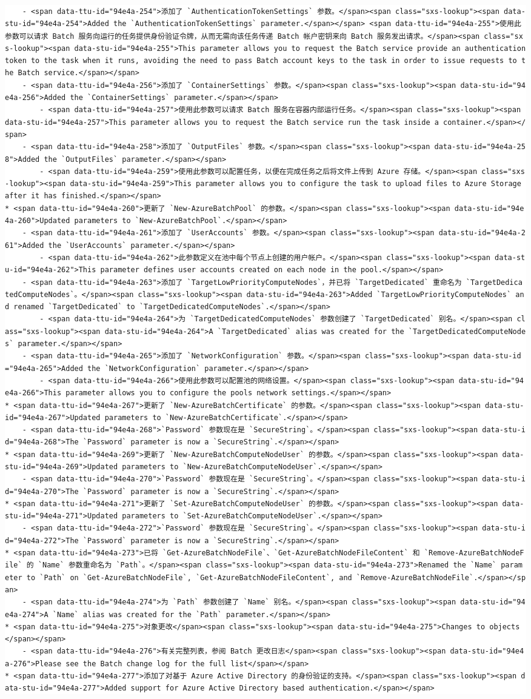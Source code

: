         - <span data-ttu-id="94e4a-254">添加了 `AuthenticationTokenSettings` 参数。</span><span class="sxs-lookup"><span data-stu-id="94e4a-254">Added the `AuthenticationTokenSettings` parameter.</span></span> <span data-ttu-id="94e4a-255">使用此参数可以请求 Batch 服务向运行的任务提供身份验证令牌，从而无需向该任务传递 Batch 帐户密钥来向 Batch 服务发出请求。</span><span class="sxs-lookup"><span data-stu-id="94e4a-255">This parameter allows you to request the Batch service provide an authentication token to the task when it runs, avoiding the need to pass Batch account keys to the task in order to issue requests to the Batch service.</span></span>
        - <span data-ttu-id="94e4a-256">添加了 `ContainerSettings` 参数。</span><span class="sxs-lookup"><span data-stu-id="94e4a-256">Added the `ContainerSettings` parameter.</span></span>
            - <span data-ttu-id="94e4a-257">使用此参数可以请求 Batch 服务在容器内部运行任务。</span><span class="sxs-lookup"><span data-stu-id="94e4a-257">This parameter allows you to request the Batch service run the task inside a container.</span></span>
        - <span data-ttu-id="94e4a-258">添加了 `OutputFiles` 参数。</span><span class="sxs-lookup"><span data-stu-id="94e4a-258">Added the `OutputFiles` parameter.</span></span>
            - <span data-ttu-id="94e4a-259">使用此参数可以配置任务，以便在完成任务之后将文件上传到 Azure 存储。</span><span class="sxs-lookup"><span data-stu-id="94e4a-259">This parameter allows you to configure the task to upload files to Azure Storage after it has finished.</span></span>
    * <span data-ttu-id="94e4a-260">更新了 `New-AzureBatchPool` 的参数。</span><span class="sxs-lookup"><span data-stu-id="94e4a-260">Updated parameters to `New-AzureBatchPool`.</span></span>
        - <span data-ttu-id="94e4a-261">添加了 `UserAccounts` 参数。</span><span class="sxs-lookup"><span data-stu-id="94e4a-261">Added the `UserAccounts` parameter.</span></span>
            - <span data-ttu-id="94e4a-262">此参数定义在池中每个节点上创建的用户帐户。</span><span class="sxs-lookup"><span data-stu-id="94e4a-262">This parameter defines user accounts created on each node in the pool.</span></span>
        - <span data-ttu-id="94e4a-263">添加了 `TargetLowPriorityComputeNodes`，并已将 `TargetDedicated` 重命名为 `TargetDedicatedComputeNodes`。</span><span class="sxs-lookup"><span data-stu-id="94e4a-263">Added `TargetLowPriorityComputeNodes` and renamed `TargetDedicated` to `TargetDedicatedComputeNodes`.</span></span>
            - <span data-ttu-id="94e4a-264">为 `TargetDedicatedComputeNodes` 参数创建了 `TargetDedicated` 别名。</span><span class="sxs-lookup"><span data-stu-id="94e4a-264">A `TargetDedicated` alias was created for the `TargetDedicatedComputeNodes` parameter.</span></span>
        - <span data-ttu-id="94e4a-265">添加了 `NetworkConfiguration` 参数。</span><span class="sxs-lookup"><span data-stu-id="94e4a-265">Added the `NetworkConfiguration` parameter.</span></span>
            - <span data-ttu-id="94e4a-266">使用此参数可以配置池的网络设置。</span><span class="sxs-lookup"><span data-stu-id="94e4a-266">This parameter allows you to configure the pools network settings.</span></span>
    * <span data-ttu-id="94e4a-267">更新了 `New-AzureBatchCertificate` 的参数。</span><span class="sxs-lookup"><span data-stu-id="94e4a-267">Updated parameters to `New-AzureBatchCertificate`.</span></span>
        - <span data-ttu-id="94e4a-268">`Password` 参数现在是 `SecureString`。</span><span class="sxs-lookup"><span data-stu-id="94e4a-268">The `Password` parameter is now a `SecureString`.</span></span>
    * <span data-ttu-id="94e4a-269">更新了 `New-AzureBatchComputeNodeUser` 的参数。</span><span class="sxs-lookup"><span data-stu-id="94e4a-269">Updated parameters to `New-AzureBatchComputeNodeUser`.</span></span>
        - <span data-ttu-id="94e4a-270">`Password` 参数现在是 `SecureString`。</span><span class="sxs-lookup"><span data-stu-id="94e4a-270">The `Password` parameter is now a `SecureString`.</span></span>
    * <span data-ttu-id="94e4a-271">更新了 `Set-AzureBatchComputeNodeUser` 的参数。</span><span class="sxs-lookup"><span data-stu-id="94e4a-271">Updated parameters to `Set-AzureBatchComputeNodeUser`.</span></span>
        - <span data-ttu-id="94e4a-272">`Password` 参数现在是 `SecureString`。</span><span class="sxs-lookup"><span data-stu-id="94e4a-272">The `Password` parameter is now a `SecureString`.</span></span>
    * <span data-ttu-id="94e4a-273">已将 `Get-AzureBatchNodeFile`、`Get-AzureBatchNodeFileContent` 和 `Remove-AzureBatchNodeFile` 的 `Name` 参数重命名为 `Path`。</span><span class="sxs-lookup"><span data-stu-id="94e4a-273">Renamed the `Name` parameter to `Path` on `Get-AzureBatchNodeFile`, `Get-AzureBatchNodeFileContent`, and `Remove-AzureBatchNodeFile`.</span></span>
        - <span data-ttu-id="94e4a-274">为 `Path` 参数创建了 `Name` 别名。</span><span class="sxs-lookup"><span data-stu-id="94e4a-274">A `Name` alias was created for the `Path` parameter.</span></span>
    * <span data-ttu-id="94e4a-275">对象更改</span><span class="sxs-lookup"><span data-stu-id="94e4a-275">Changes to objects</span></span>
        - <span data-ttu-id="94e4a-276">有关完整列表，参阅 Batch 更改日志</span><span class="sxs-lookup"><span data-stu-id="94e4a-276">Please see the Batch change log for the full list</span></span>
    * <span data-ttu-id="94e4a-277">添加了对基于 Azure Active Directory 的身份验证的支持。</span><span class="sxs-lookup"><span data-stu-id="94e4a-277">Added support for Azure Active Directory based authentication.</span></span>
